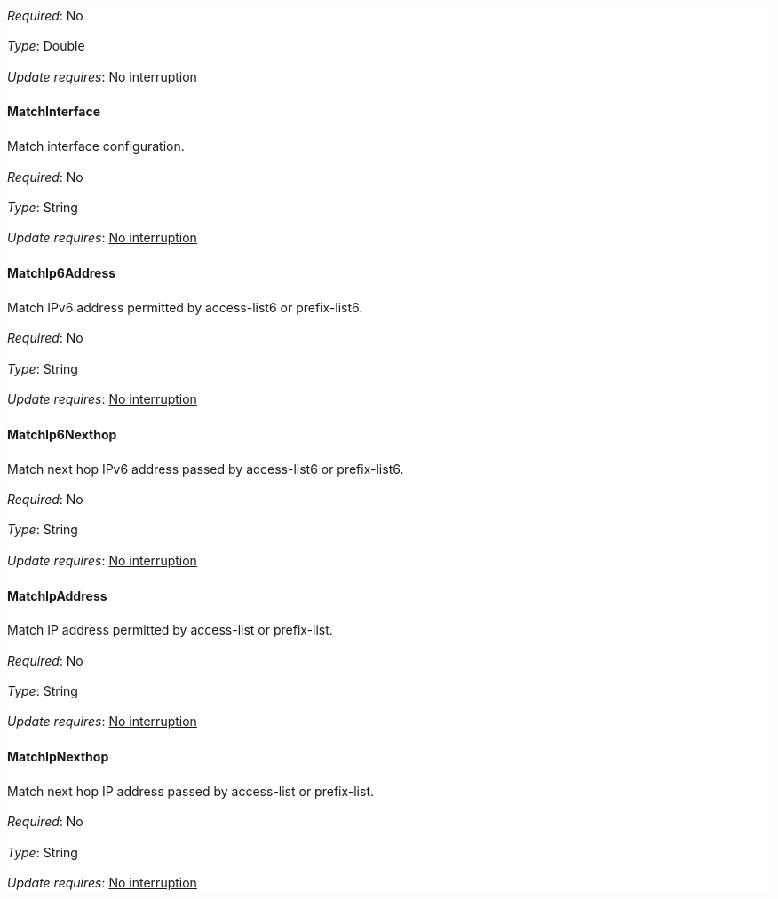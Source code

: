 _Required_: No

_Type_: Double

_Update requires_: [No interruption](https://docs.aws.amazon.com/AWSCloudFormation/latest/UserGuide/using-cfn-updating-stacks-update-behaviors.html#update-no-interrupt)

#### MatchInterface

Match interface configuration.

_Required_: No

_Type_: String

_Update requires_: [No interruption](https://docs.aws.amazon.com/AWSCloudFormation/latest/UserGuide/using-cfn-updating-stacks-update-behaviors.html#update-no-interrupt)

#### MatchIp6Address

Match IPv6 address permitted by access-list6 or prefix-list6.

_Required_: No

_Type_: String

_Update requires_: [No interruption](https://docs.aws.amazon.com/AWSCloudFormation/latest/UserGuide/using-cfn-updating-stacks-update-behaviors.html#update-no-interrupt)

#### MatchIp6Nexthop

Match next hop IPv6 address passed by access-list6 or prefix-list6.

_Required_: No

_Type_: String

_Update requires_: [No interruption](https://docs.aws.amazon.com/AWSCloudFormation/latest/UserGuide/using-cfn-updating-stacks-update-behaviors.html#update-no-interrupt)

#### MatchIpAddress

Match IP address permitted by access-list or prefix-list.

_Required_: No

_Type_: String

_Update requires_: [No interruption](https://docs.aws.amazon.com/AWSCloudFormation/latest/UserGuide/using-cfn-updating-stacks-update-behaviors.html#update-no-interrupt)

#### MatchIpNexthop

Match next hop IP address passed by access-list or prefix-list.

_Required_: No

_Type_: String

_Update requires_: [No interruption](https://docs.aws.amazon.com/AWSCloudFormation/latest/UserGuide/using-cfn-updating-stacks-update-behaviors.html#update-no-interrupt)

